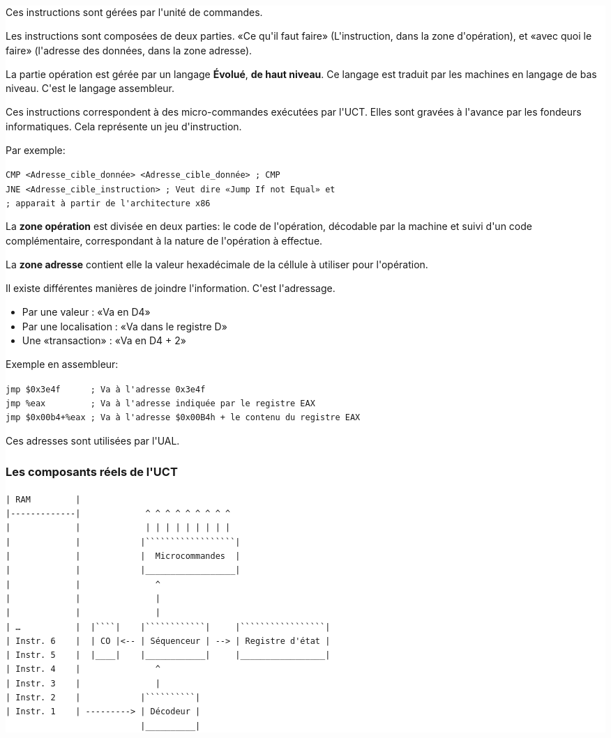 Ces instructions sont gérées par l'unité de commandes. 

Les instructions sont composées de deux parties. «Ce qu'il faut faire» 
(L'instruction, dans la zone d'opération), 
et «avec quoi le faire» (l'adresse des données, dans la zone adresse). 

La partie opération est gérée par un langage **Évolué**, **de haut niveau**. 
Ce langage est traduit par les machines en langage de bas niveau. C'est le 
langage assembleur. 

Ces instructions correspondent à des micro-commandes exécutées par l'UCT. 
Elles sont gravées à l'avance par les fondeurs informatiques. 
Cela représente un jeu d'instruction. 

Par exemple:

    CMP <Adresse_cible_donnée> <Adresse_cible_donnée> ; CMP  
    JNE <Adresse_cible_instruction> ; Veut dire «Jump If not Equal» et 
    ; apparait à partir de l'architecture x86

La **zone opération** est divisée en deux parties: le code de 
l'opération, décodable par la machine et suivi d'un code complémentaire, 
correspondant à la nature de l'opération à effectue. 

La **zone adresse** contient elle la valeur hexadécimale de la céllule à 
utiliser pour l'opération. 

Il existe différentes manières de joindre l'information. C'est l'adressage. 

* Par une valeur       : «Va en D4»
* Par une localisation : «Va dans le registre D»
* Une «transaction»    : «Va en D4 + 2»

Exemple en assembleur:

    jmp $0x3e4f      ; Va à l'adresse 0x3e4f
    jmp %eax         ; Va à l'adresse indiquée par le registre EAX
    jmp $0x00b4+%eax ; Va à l'adresse $0x00B4h + le contenu du registre EAX

Ces adresses sont utilisées par l'UAL. 

### Les composants réels de l'UCT



~~~text
| RAM         |
|-------------|             ^ ^ ^ ^ ^ ^ ^ ^ ^
|             |             | | | | | | | | |
|             |            |``````````````````|
|             |            |  Microcommandes  |
|             |            |__________________|
|             |               ^                
|             |               |                
|             |               |                
| …           |  |````|    |````````````|     |`````````````````|
| Instr. 6    |  | CO |<-- | Séquenceur | --> | Registre d'état |
| Instr. 5    |  |____|    |____________|     |_________________|
| Instr. 4    |               ^        
| Instr. 3    |               |        
| Instr. 2    |            |``````````|
| Instr. 1    | ---------> | Décodeur |
                           |__________|
~~~
